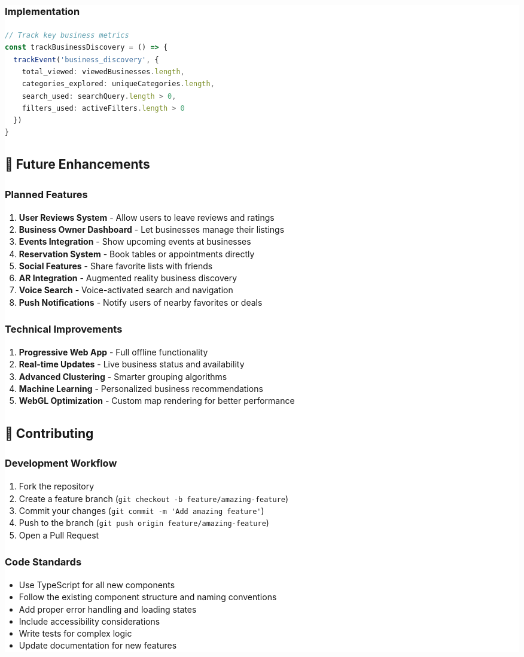 ### Implementation
```typescript
// Track key business metrics
const trackBusinessDiscovery = () => {
  trackEvent('business_discovery', {
    total_viewed: viewedBusinesses.length,
    categories_explored: uniqueCategories.length,
    search_used: searchQuery.length > 0,
    filters_used: activeFilters.length > 0
  })
}
```

## 🔮 Future Enhancements

### Planned Features
1. **User Reviews System** - Allow users to leave reviews and ratings
2. **Business Owner Dashboard** - Let businesses manage their listings
3. **Events Integration** - Show upcoming events at businesses
4. **Reservation System** - Book tables or appointments directly
5. **Social Features** - Share favorite lists with friends
6. **AR Integration** - Augmented reality business discovery
7. **Voice Search** - Voice-activated search and navigation
8. **Push Notifications** - Notify users of nearby favorites or deals

### Technical Improvements
1. **Progressive Web App** - Full offline functionality
2. **Real-time Updates** - Live business status and availability
3. **Advanced Clustering** - Smarter grouping algorithms
4. **Machine Learning** - Personalized business recommendations
5. **WebGL Optimization** - Custom map rendering for better performance

## 🤝 Contributing

### Development Workflow
1. Fork the repository
2. Create a feature branch (`git checkout -b feature/amazing-feature`)
3. Commit your changes (`git commit -m 'Add amazing feature'`)
4. Push to the branch (`git push origin feature/amazing-feature`)
5. Open a Pull Request

### Code Standards
- Use TypeScript for all new components
- Follow the existing component structure and naming conventions
- Add proper error handling and loading states
- Include accessibility considerations
- Write tests for complex logic
- Update documentation for new features
